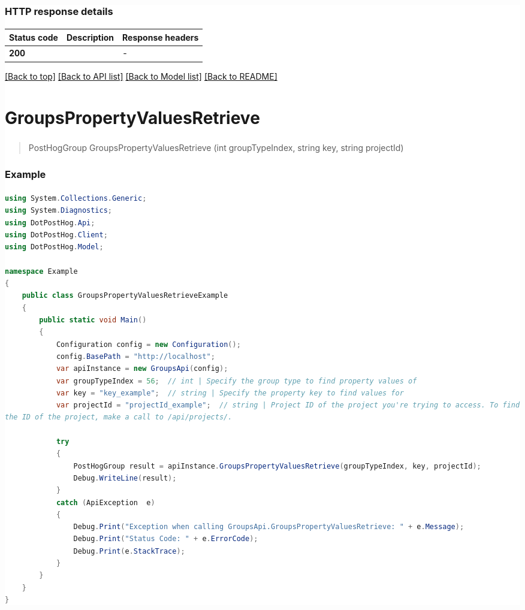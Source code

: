 
### HTTP response details
| Status code | Description | Response headers |
|-------------|-------------|------------------|
| **200** |  |  -  |

[[Back to top]](#) [[Back to API list]](../README.md#documentation-for-api-endpoints) [[Back to Model list]](../README.md#documentation-for-models) [[Back to README]](../README.md)

<a id="groupspropertyvaluesretrieve"></a>
# **GroupsPropertyValuesRetrieve**
> PostHogGroup GroupsPropertyValuesRetrieve (int groupTypeIndex, string key, string projectId)



### Example
```csharp
using System.Collections.Generic;
using System.Diagnostics;
using DotPostHog.Api;
using DotPostHog.Client;
using DotPostHog.Model;

namespace Example
{
    public class GroupsPropertyValuesRetrieveExample
    {
        public static void Main()
        {
            Configuration config = new Configuration();
            config.BasePath = "http://localhost";
            var apiInstance = new GroupsApi(config);
            var groupTypeIndex = 56;  // int | Specify the group type to find property values of
            var key = "key_example";  // string | Specify the property key to find values for
            var projectId = "projectId_example";  // string | Project ID of the project you're trying to access. To find the ID of the project, make a call to /api/projects/.

            try
            {
                PostHogGroup result = apiInstance.GroupsPropertyValuesRetrieve(groupTypeIndex, key, projectId);
                Debug.WriteLine(result);
            }
            catch (ApiException  e)
            {
                Debug.Print("Exception when calling GroupsApi.GroupsPropertyValuesRetrieve: " + e.Message);
                Debug.Print("Status Code: " + e.ErrorCode);
                Debug.Print(e.StackTrace);
            }
        }
    }
}
```
